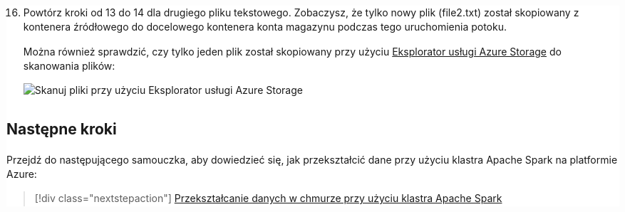 16. Powtórz kroki od 13 do 14 dla drugiego pliku tekstowego. Zobaczysz, że tylko nowy plik (file2.txt) został skopiowany z kontenera źródłowego do docelowego kontenera konta magazynu podczas tego uruchomienia potoku.  

    Można również sprawdzić, czy tylko jeden plik został skopiowany przy użyciu [Eksplorator usługi Azure Storage](https://storageexplorer.com/) do skanowania plików:

    ![Skanuj pliki przy użyciu Eksplorator usługi Azure Storage](./media/tutorial-incremental-copy-lastmodified-copy-data-tool/monitor-pipeline-runs8.png)


## <a name="next-steps"></a>Następne kroki
Przejdź do następującego samouczka, aby dowiedzieć się, jak przekształcić dane przy użyciu klastra Apache Spark na platformie Azure:

> [!div class="nextstepaction"]
>[Przekształcanie danych w chmurze przy użyciu klastra Apache Spark](tutorial-transform-data-spark-portal.md)
